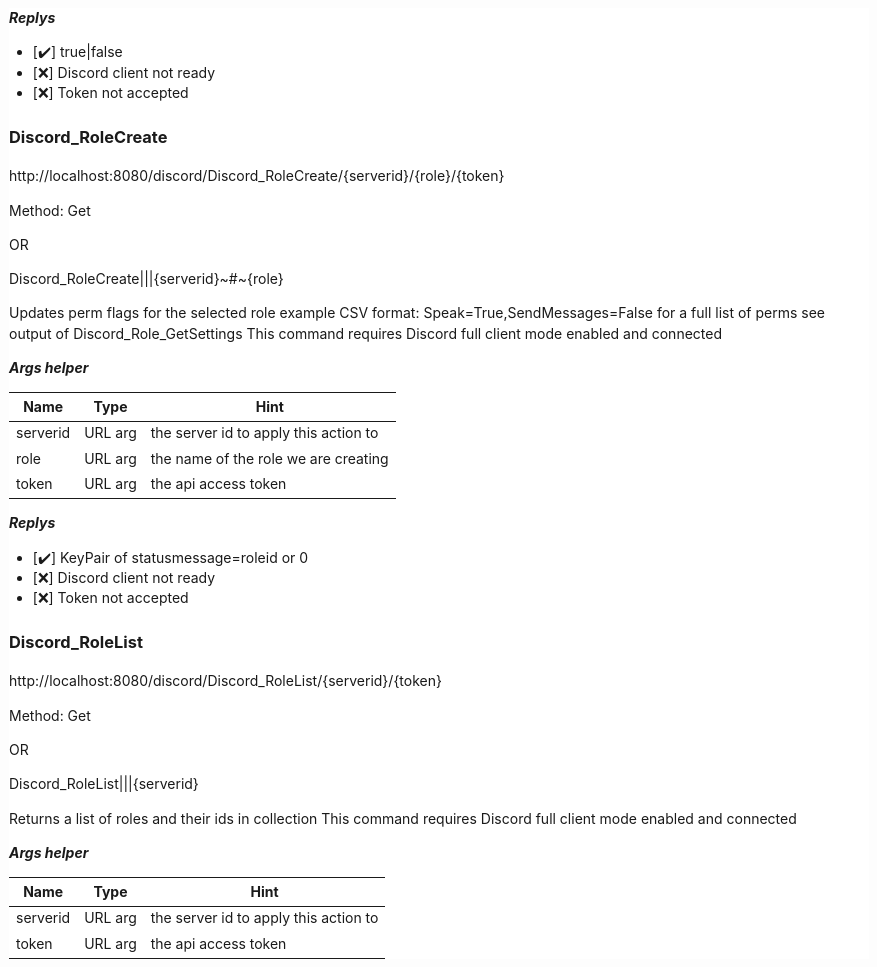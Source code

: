 ***Replys***
 
- [:heavy_check_mark:] true|false
- [:x:] Discord client not ready
- [:x:] Token not accepted

 
### Discord_RoleCreate
 
http://localhost:8080/discord/Discord_RoleCreate/{serverid}/{role}/{token}
 
Method: Get
 
OR
 
Discord_RoleCreate|||{serverid}~#~{role}
 
Updates perm flags for the selected role 
 example CSV format: Speak=True,SendMessages=False 
 for a full list of perms see output of Discord_Role_GetSettings 
 This command requires Discord full client mode enabled and connected
 
***Args helper***
 
|Name|Type|Hint|
| ------ | ------- | ---------------------------- |
| serverid | URL arg | the server id to apply this action to |
| role | URL arg | the name of the role we are creating |
| token | URL arg | the api access token |

***Replys***
 
- [:heavy_check_mark:] KeyPair of statusmessage=roleid or 0
- [:x:] Discord client not ready
- [:x:] Token not accepted

 
### Discord_RoleList
 
http://localhost:8080/discord/Discord_RoleList/{serverid}/{token}
 
Method: Get
 
OR
 
Discord_RoleList|||{serverid}
 
Returns a list of roles and their ids in collection 
 This command requires Discord full client mode enabled and connected
 
***Args helper***
 
|Name|Type|Hint|
| ------ | ------- | ---------------------------- |
| serverid | URL arg | the server id to apply this action to |
| token | URL arg | the api access token |
